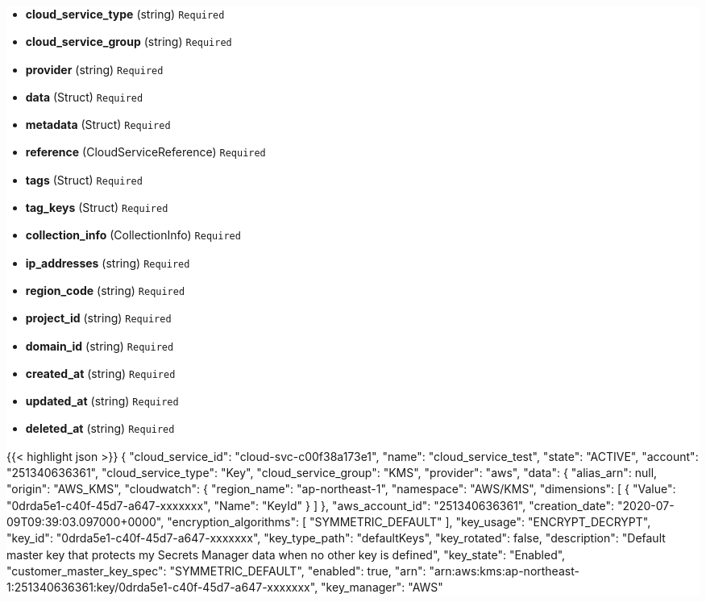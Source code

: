 * **cloud_service_type** (string)  `Required` 

* **cloud_service_group** (string)  `Required` 

* **provider** (string)  `Required` 

* **data** (Struct)  `Required` 

* **metadata** (Struct)  `Required` 

* **reference** (CloudServiceReference)  `Required` 

* **tags** (Struct)  `Required` 

* **tag_keys** (Struct)  `Required` 

* **collection_info** (CollectionInfo)  `Required` 

* **ip_addresses** (string)  `Required` 

* **region_code** (string)  `Required` 

* **project_id** (string)  `Required` 

* **domain_id** (string)  `Required` 

* **created_at** (string)  `Required` 

* **updated_at** (string)  `Required` 

* **deleted_at** (string)  `Required` 



{{< highlight json >}}
{
   "cloud_service_id": "cloud-svc-c00f38a173e1",
   "name": "cloud_service_test",
   "state": "ACTIVE",
   "account": "251340636361",
   "cloud_service_type": "Key",
   "cloud_service_group": "KMS",
   "provider": "aws",
   "data": {
       "alias_arn": null,
       "origin": "AWS_KMS",
       "cloudwatch": {
           "region_name": "ap-northeast-1",
           "namespace": "AWS/KMS",
           "dimensions": [
               {
                   "Value": "0drda5e1-c40f-45d7-a647-xxxxxxx",
                   "Name": "KeyId"
               }
           ]
       },
       "aws_account_id": "251340636361",
       "creation_date": "2020-07-09T09:39:03.097000+0000",
       "encryption_algorithms": [
           "SYMMETRIC_DEFAULT"
       ],
       "key_usage": "ENCRYPT_DECRYPT",
       "key_id": "0drda5e1-c40f-45d7-a647-xxxxxxx",
       "key_type_path": "defaultKeys",
       "key_rotated": false,
       "description": "Default master key that protects my Secrets Manager data when no other key is defined",
       "key_state": "Enabled",
       "customer_master_key_spec": "SYMMETRIC_DEFAULT",
       "enabled": true,
       "arn": "arn:aws:kms:ap-northeast-1:251340636361:key/0drda5e1-c40f-45d7-a647-xxxxxxx",
       "key_manager": "AWS"